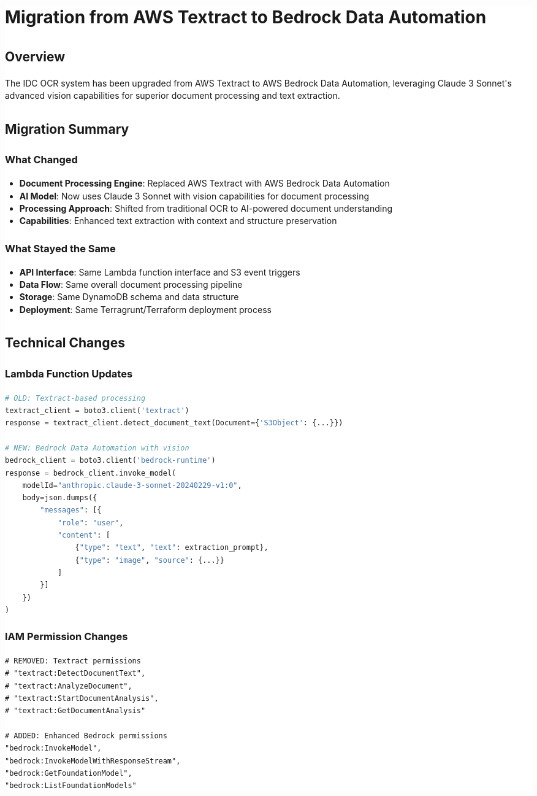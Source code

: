 # Migration from AWS Textract to Bedrock Data Automation

## Overview
The IDC OCR system has been upgraded from AWS Textract to AWS Bedrock Data Automation, leveraging Claude 3 Sonnet's advanced vision capabilities for superior document processing and text extraction.

## Migration Summary

### What Changed
- **Document Processing Engine**: Replaced AWS Textract with AWS Bedrock Data Automation
- **AI Model**: Now uses Claude 3 Sonnet with vision capabilities for document processing
- **Processing Approach**: Shifted from traditional OCR to AI-powered document understanding
- **Capabilities**: Enhanced text extraction with context and structure preservation

### What Stayed the Same
- **API Interface**: Same Lambda function interface and S3 event triggers
- **Data Flow**: Same overall document processing pipeline
- **Storage**: Same DynamoDB schema and data structure
- **Deployment**: Same Terragrunt/Terraform deployment process

## Technical Changes

### Lambda Function Updates
```python
# OLD: Textract-based processing
textract_client = boto3.client('textract')
response = textract_client.detect_document_text(Document={'S3Object': {...}})

# NEW: Bedrock Data Automation with vision
bedrock_client = boto3.client('bedrock-runtime')
response = bedrock_client.invoke_model(
    modelId="anthropic.claude-3-sonnet-20240229-v1:0",
    body=json.dumps({
        "messages": [{
            "role": "user",
            "content": [
                {"type": "text", "text": extraction_prompt},
                {"type": "image", "source": {...}}
            ]
        }]
    })
)
```

### IAM Permission Changes
```hcl
# REMOVED: Textract permissions
# "textract:DetectDocumentText",
# "textract:AnalyzeDocument",
# "textract:StartDocumentAnalysis",
# "textract:GetDocumentAnalysis"

# ADDED: Enhanced Bedrock permissions
"bedrock:InvokeModel",
"bedrock:InvokeModelWithResponseStream",
"bedrock:GetFoundationModel",
"bedrock:ListFoundationModels"
```
